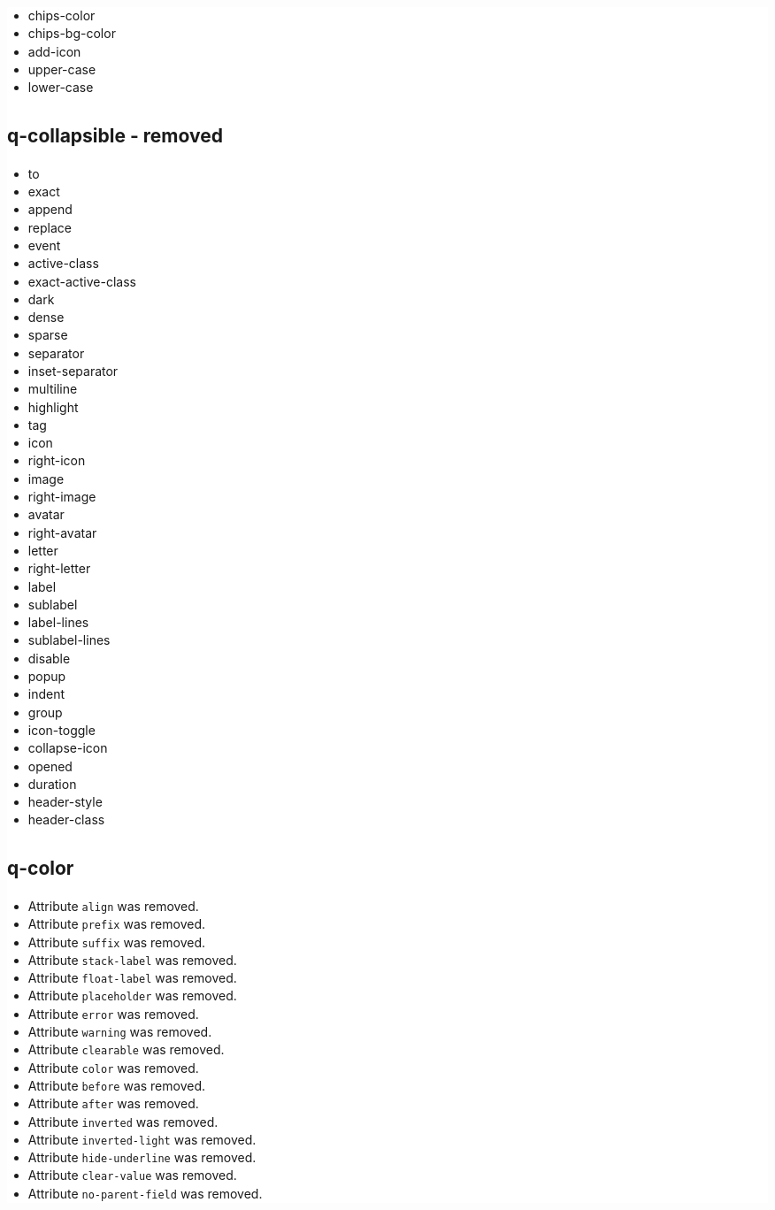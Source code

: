  - chips-color
 - chips-bg-color
 - add-icon
 - upper-case
 - lower-case
## q-collapsible - removed
 - to
 - exact
 - append
 - replace
 - event
 - active-class
 - exact-active-class
 - dark
 - dense
 - sparse
 - separator
 - inset-separator
 - multiline
 - highlight
 - tag
 - icon
 - right-icon
 - image
 - right-image
 - avatar
 - right-avatar
 - letter
 - right-letter
 - label
 - sublabel
 - label-lines
 - sublabel-lines
 - disable
 - popup
 - indent
 - group
 - icon-toggle
 - collapse-icon
 - opened
 - duration
 - header-style
 - header-class
## q-color
 - Attribute `align` was removed.
 - Attribute `prefix` was removed.
 - Attribute `suffix` was removed.
 - Attribute `stack-label` was removed.
 - Attribute `float-label` was removed.
 - Attribute `placeholder` was removed.
 - Attribute `error` was removed.
 - Attribute `warning` was removed.
 - Attribute `clearable` was removed.
 - Attribute `color` was removed.
 - Attribute `before` was removed.
 - Attribute `after` was removed.
 - Attribute `inverted` was removed.
 - Attribute `inverted-light` was removed.
 - Attribute `hide-underline` was removed.
 - Attribute `clear-value` was removed.
 - Attribute `no-parent-field` was removed.